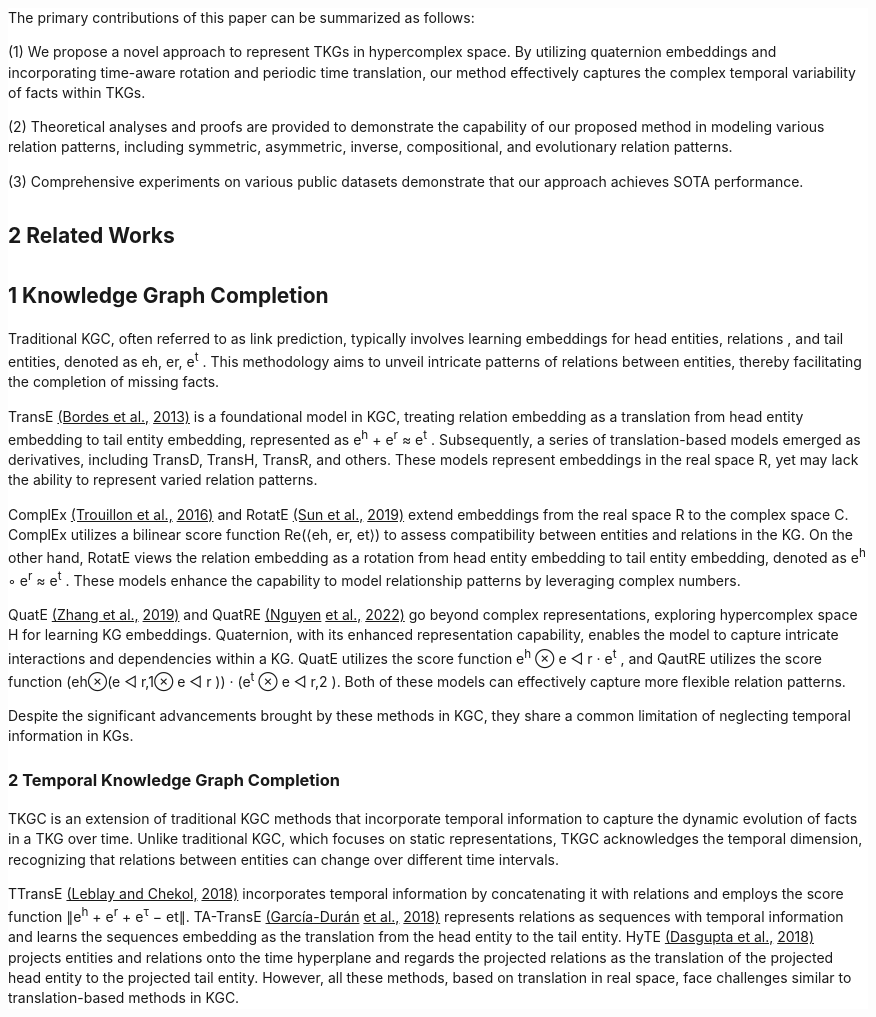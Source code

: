 The primary contributions of this paper can be summarized as follows:

(1) We propose a novel approach to represent TKGs in hypercomplex space. By utilizing quaternion embeddings and incorporating time-aware rotation and periodic time translation, our method effectively captures the complex temporal variability of facts within TKGs.

(2) Theoretical analyses and proofs are provided to demonstrate the capability of our proposed method in modeling various relation patterns, including symmetric, asymmetric, inverse, compositional, and evolutionary relation patterns.

(3) Comprehensive experiments on various public datasets demonstrate that our approach achieves SOTA performance.

## 2 Related Works

## 1 Knowledge Graph Completion

Traditional KGC, often referred to as link prediction, typically involves learning embeddings for head entities, relations , and tail entities, denoted as eh, er, e<sup>t</sup> . This methodology aims to unveil intricate patterns of relations between entities, thereby facilitating the completion of missing facts.

TransE [\(Bordes et al.,](#page-8-7) [2013\)](#page-8-7) is a foundational model in KGC, treating relation embedding as a translation from head entity embedding to tail entity embedding, represented as e<sup>h</sup> + e<sup>r</sup> ≈ e<sup>t</sup> . Subsequently, a series of translation-based models emerged as derivatives, including TransD, TransH, TransR, and others. These models represent embeddings in the real space R, yet may lack the ability to represent varied relation patterns.

ComplEx [\(Trouillon et al.,](#page-9-5) [2016\)](#page-9-5) and RotatE [\(Sun et al.,](#page-9-6) [2019\)](#page-9-6) extend embeddings from the real space R to the complex space C. ComplEx utilizes a bilinear score function Re(⟨eh, er, et⟩) to assess compatibility between entities and relations in the KG. On the other hand, RotatE views the relation embedding as a rotation from head entity embedding to tail entity embedding, denoted as e<sup>h</sup> ◦ e<sup>r</sup> ≈ e<sup>t</sup> . These models enhance the capability to model relationship patterns by leveraging complex numbers.

QuatE [\(Zhang et al.,](#page-9-7) [2019\)](#page-9-7) and QuatRE [\(Nguyen](#page-9-8) [et al.,](#page-9-8) [2022\)](#page-9-8) go beyond complex representations, exploring hypercomplex space H for learning KG embeddings. Quaternion, with its enhanced representation capability, enables the model to capture intricate interactions and dependencies within a KG. QuatE utilizes the score function e<sup>h</sup> ⊗ e ◁ r · e<sup>t</sup> , and QautRE utilizes the score function (eh⊗(e ◁ r,1⊗ e ◁ r )) · (e<sup>t</sup> ⊗ e ◁ r,2 ). Both of these models can effectively capture more flexible relation patterns.

Despite the significant advancements brought by these methods in KGC, they share a common limitation of neglecting temporal information in KGs.

### 2 Temporal Knowledge Graph Completion

TKGC is an extension of traditional KGC methods that incorporate temporal information to capture the dynamic evolution of facts in a TKG over time. Unlike traditional KGC, which focuses on static representations, TKGC acknowledges the temporal dimension, recognizing that relations between entities can change over different time intervals.

TTransE [\(Leblay and Chekol,](#page-8-1) [2018\)](#page-8-1) incorporates temporal information by concatenating it with relations and employs the score function ∥e<sup>h</sup> + e<sup>r</sup> + e<sup>τ</sup> − et∥. TA-TransE [\(García-Durán](#page-8-2) [et al.,](#page-8-2) [2018\)](#page-8-2) represents relations as sequences with temporal information and learns the sequences embedding as the translation from the head entity to the tail entity. HyTE [\(Dasgupta et al.,](#page-8-3) [2018\)](#page-8-3) projects entities and relations onto the time hyperplane and regards the projected relations as the translation of the projected head entity to the projected tail entity. However, all these methods, based on translation in real space, face challenges similar to translation-based methods in KGC.
